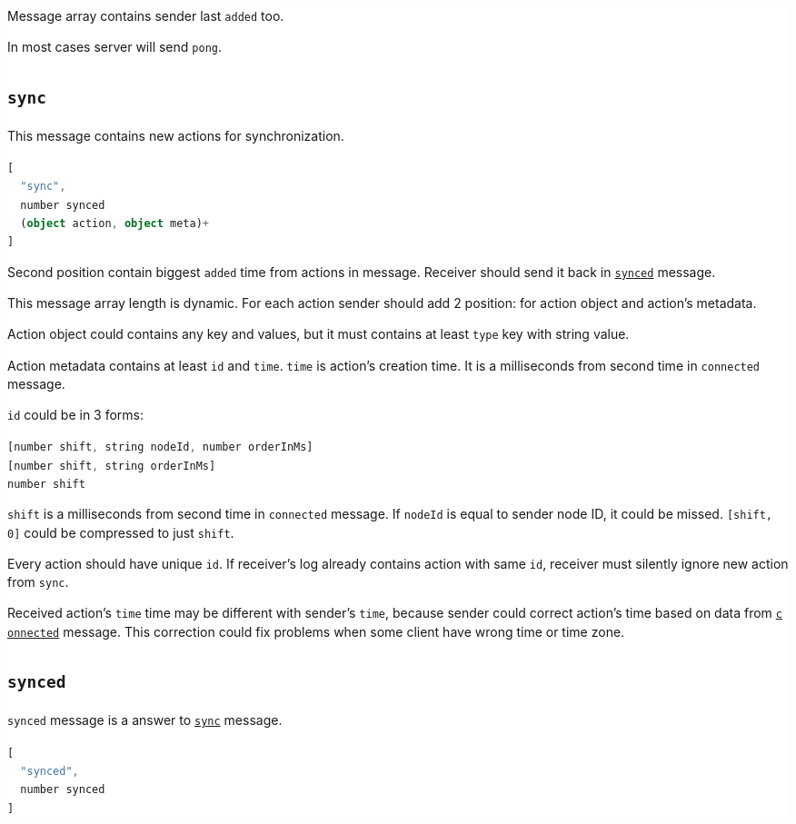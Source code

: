 Message array contains sender last `added` too.

In most cases server will send `pong`.

## `sync`

This message contains new actions for synchronization.

```ts
[
  "sync",
  number synced
  (object action, object meta)+
]
```

Second position contain biggest `added` time from actions in message.
Receiver should send it back in [`synced`] message.

This message array length is dynamic. For each action sender should add
2 position: for action object and action’s metadata.

Action object could contains any key and values, but it must contains at least
`type` key with string value.

Action metadata contains at least `id` and `time`.
`time` is action’s creation time. It is a milliseconds from second time
in `connected` message.

`id` could be in 3 forms:

```ts
[number shift, string nodeId, number orderInMs]
[number shift, string orderInMs]
number shift
```

`shift` is a milliseconds from second time in `connected` message.
If `nodeId` is equal to sender node ID, it could be missed.
`[shift, 0]` could be compressed to just `shift`.

Every action should have unique `id`. If receiver’s log already contains action
with same `id`, receiver must silently ignore new action from `sync`.

Received action’s `time` time may be different with sender’s `time`,
because sender could correct action’s time based on data from [`connected`]
message. This correction could fix problems when some client have wrong
time or time zone.

[Logux Core docs]: https://github.com/logux/logux-core#created-time

## `synced`

`synced` message is a answer to [`sync`] message.

```ts
[
  "synced",
  number synced
]
```


[Logux logs]: https://github.com/logux/logux-core
[`connected`]: #connected
[`connect`]:   #connect
[`synced`]:    #synced
[`error`]:     #error
[`ping`]:      #ping
[`pong`]:      #pong
[`sync`]:      #sync
[`debug`]:     #debug
[SemVer]: http://semver.org/